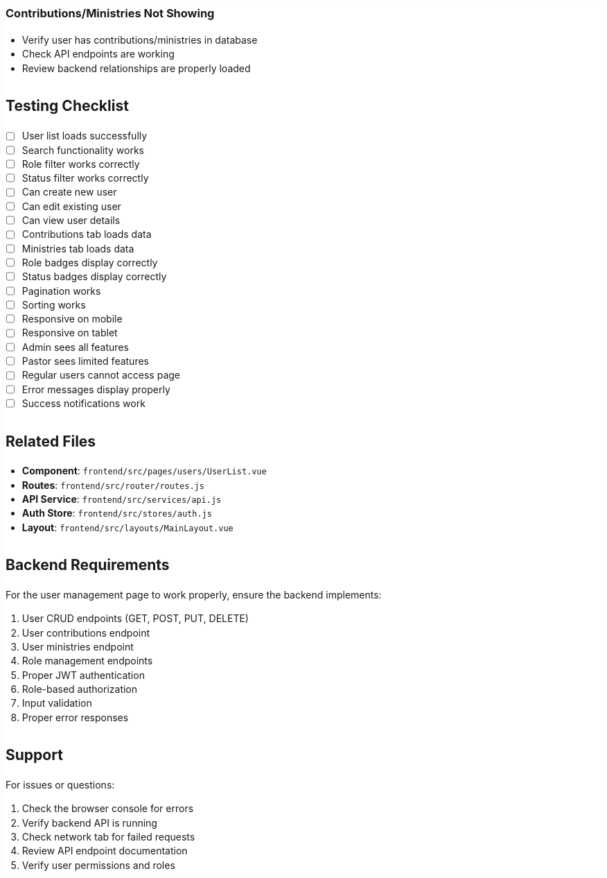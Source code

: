 ### Contributions/Ministries Not Showing
- Verify user has contributions/ministries in database
- Check API endpoints are working
- Review backend relationships are properly loaded

## Testing Checklist

- [ ] User list loads successfully
- [ ] Search functionality works
- [ ] Role filter works correctly
- [ ] Status filter works correctly
- [ ] Can create new user
- [ ] Can edit existing user
- [ ] Can view user details
- [ ] Contributions tab loads data
- [ ] Ministries tab loads data
- [ ] Role badges display correctly
- [ ] Status badges display correctly
- [ ] Pagination works
- [ ] Sorting works
- [ ] Responsive on mobile
- [ ] Responsive on tablet
- [ ] Admin sees all features
- [ ] Pastor sees limited features
- [ ] Regular users cannot access page
- [ ] Error messages display properly
- [ ] Success notifications work

## Related Files

- **Component**: `frontend/src/pages/users/UserList.vue`
- **Routes**: `frontend/src/router/routes.js`
- **API Service**: `frontend/src/services/api.js`
- **Auth Store**: `frontend/src/stores/auth.js`
- **Layout**: `frontend/src/layouts/MainLayout.vue`

## Backend Requirements

For the user management page to work properly, ensure the backend implements:

1. User CRUD endpoints (GET, POST, PUT, DELETE)
2. User contributions endpoint
3. User ministries endpoint
4. Role management endpoints
5. Proper JWT authentication
6. Role-based authorization
7. Input validation
8. Proper error responses

## Support

For issues or questions:
1. Check the browser console for errors
2. Verify backend API is running
3. Check network tab for failed requests
4. Review API endpoint documentation
5. Verify user permissions and roles

